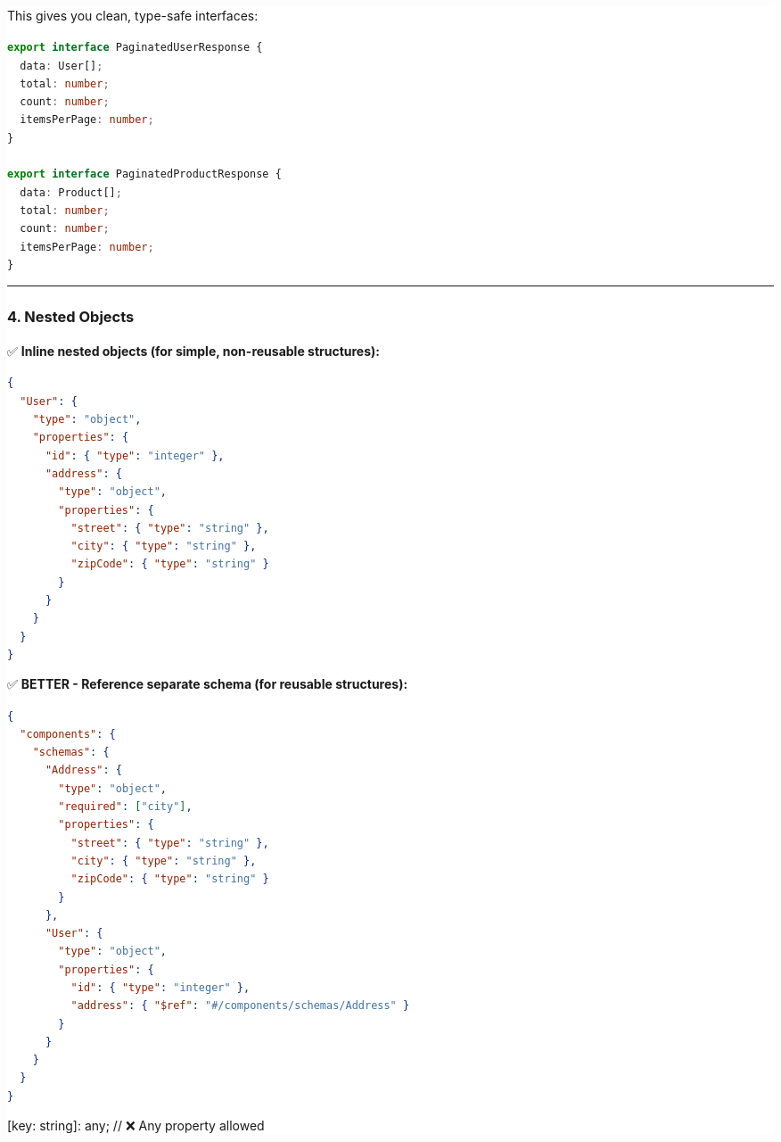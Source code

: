 This gives you clean, type-safe interfaces:
```typescript
export interface PaginatedUserResponse {
  data: User[];
  total: number;
  count: number;
  itemsPerPage: number;
}

export interface PaginatedProductResponse {
  data: Product[];
  total: number;
  count: number;
  itemsPerPage: number;
}
```

---

### 4. Nested Objects

✅ **Inline nested objects (for simple, non-reusable structures):**
```json
{
  "User": {
    "type": "object",
    "properties": {
      "id": { "type": "integer" },
      "address": {
        "type": "object",
        "properties": {
          "street": { "type": "string" },
          "city": { "type": "string" },
          "zipCode": { "type": "string" }
        }
      }
    }
  }
}
```

✅ **BETTER - Reference separate schema (for reusable structures):**
```json
{
  "components": {
    "schemas": {
      "Address": {
        "type": "object",
        "required": ["city"],
        "properties": {
          "street": { "type": "string" },
          "city": { "type": "string" },
          "zipCode": { "type": "string" }
        }
      },
      "User": {
        "type": "object",
        "properties": {
          "id": { "type": "integer" },
          "address": { "$ref": "#/components/schemas/Address" }
        }
      }
    }
  }
}
```

  [key: string]: any;  // ❌ Any property allowed
